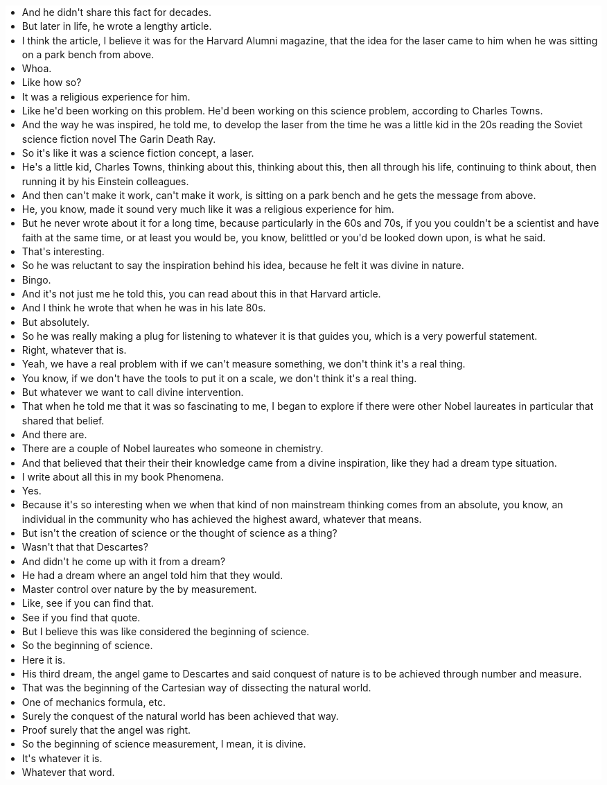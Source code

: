 *  And he didn't share this fact for decades.
*  But later in life, he wrote a lengthy article.
*  I think the article, I believe it was for the Harvard Alumni magazine, that the idea for the laser came to him when he was sitting on a park bench from above.
*  Whoa.
*  Like how so?
*  It was a religious experience for him.
*  Like he'd been working on this problem. He'd been working on this science problem, according to Charles Towns.
*  And the way he was inspired, he told me, to develop the laser from the time he was a little kid in the 20s reading the Soviet science fiction novel The Garin Death Ray.
*  So it's like it was a science fiction concept, a laser.
*  He's a little kid, Charles Towns, thinking about this, thinking about this, then all through his life, continuing to think about, then running it by his Einstein colleagues.
*  And then can't make it work, can't make it work, is sitting on a park bench and he gets the message from above.
*  He, you know, made it sound very much like it was a religious experience for him.
*  But he never wrote about it for a long time, because particularly in the 60s and 70s, if you you couldn't be a scientist and have faith at the same time, or at least you would be, you know, belittled or you'd be looked down upon, is what he said.
*  That's interesting.
*  So he was reluctant to say the inspiration behind his idea, because he felt it was divine in nature.
*  Bingo.
*  And it's not just me he told this, you can read about this in that Harvard article.
*  And I think he wrote that when he was in his late 80s.
*  But absolutely.
*  So he was really making a plug for listening to whatever it is that guides you, which is a very powerful statement.
*  Right, whatever that is.
*  Yeah, we have a real problem with if we can't measure something, we don't think it's a real thing.
*  You know, if we don't have the tools to put it on a scale, we don't think it's a real thing.
*  But whatever we want to call divine intervention.
*  That when he told me that it was so fascinating to me, I began to explore if there were other Nobel laureates in particular that shared that belief.
*  And there are.
*  There are a couple of Nobel laureates who someone in chemistry.
*  And that believed that their their their knowledge came from a divine inspiration, like they had a dream type situation.
*  I write about all this in my book Phenomena.
*  Yes.
*  Because it's so interesting when we when that kind of non mainstream thinking comes from an absolute, you know, an individual in the community who has achieved the highest award, whatever that means.
*  But isn't the creation of science or the thought of science as a thing?
*  Wasn't that that Descartes?
*  And didn't he come up with it from a dream?
*  He had a dream where an angel told him that they would.
*  Master control over nature by the by measurement.
*  Like, see if you can find that.
*  See if you find that quote.
*  But I believe this was like considered the beginning of science.
*  So the beginning of science.
*  Here it is.
*  His third dream, the angel game to Descartes and said conquest of nature is to be achieved through number and measure.
*  That was the beginning of the Cartesian way of dissecting the natural world.
*  One of mechanics formula, etc.
*  Surely the conquest of the natural world has been achieved that way.
*  Proof surely that the angel was right.
*  So the beginning of science measurement, I mean, it is divine.
*  It's whatever it is.
*  Whatever that word.
